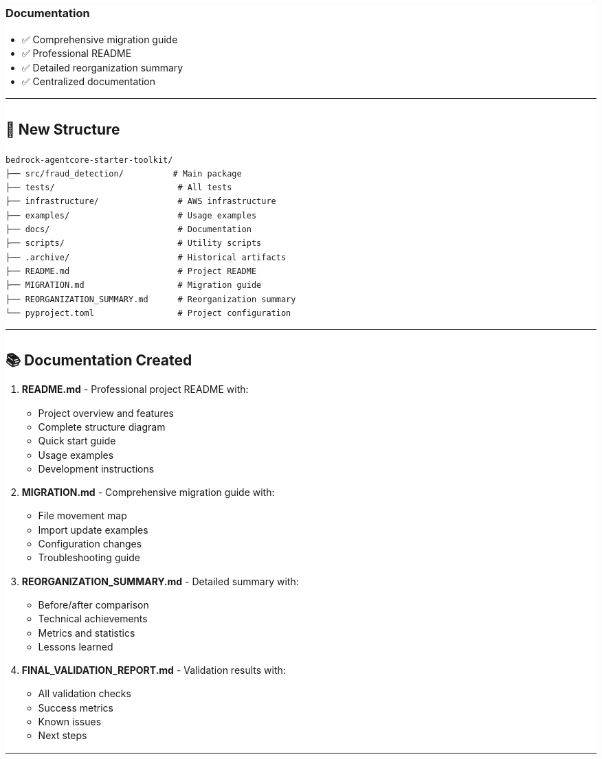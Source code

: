 ### Documentation
- ✅ Comprehensive migration guide
- ✅ Professional README
- ✅ Detailed reorganization summary
- ✅ Centralized documentation

---

## 📁 New Structure

```
bedrock-agentcore-starter-toolkit/
├── src/fraud_detection/          # Main package
├── tests/                         # All tests
├── infrastructure/                # AWS infrastructure
├── examples/                      # Usage examples
├── docs/                          # Documentation
├── scripts/                       # Utility scripts
├── .archive/                      # Historical artifacts
├── README.md                      # Project README
├── MIGRATION.md                   # Migration guide
├── REORGANIZATION_SUMMARY.md      # Reorganization summary
└── pyproject.toml                 # Project configuration
```

---

## 📚 Documentation Created

1. **README.md** - Professional project README with:
   - Project overview and features
   - Complete structure diagram
   - Quick start guide
   - Usage examples
   - Development instructions

2. **MIGRATION.md** - Comprehensive migration guide with:
   - File movement map
   - Import update examples
   - Configuration changes
   - Troubleshooting guide

3. **REORGANIZATION_SUMMARY.md** - Detailed summary with:
   - Before/after comparison
   - Technical achievements
   - Metrics and statistics
   - Lessons learned

4. **FINAL_VALIDATION_REPORT.md** - Validation results with:
   - All validation checks
   - Success metrics
   - Known issues
   - Next steps

---